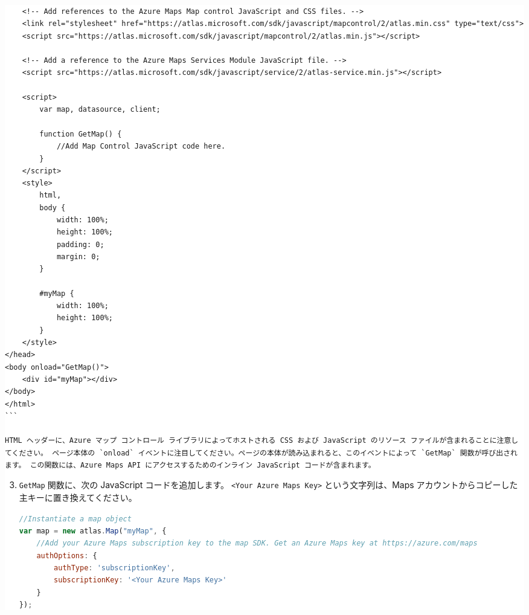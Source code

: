         <!-- Add references to the Azure Maps Map control JavaScript and CSS files. -->
        <link rel="stylesheet" href="https://atlas.microsoft.com/sdk/javascript/mapcontrol/2/atlas.min.css" type="text/css">
        <script src="https://atlas.microsoft.com/sdk/javascript/mapcontrol/2/atlas.min.js"></script>

        <!-- Add a reference to the Azure Maps Services Module JavaScript file. -->
        <script src="https://atlas.microsoft.com/sdk/javascript/service/2/atlas-service.min.js"></script>

        <script>
            var map, datasource, client;

            function GetMap() {
                //Add Map Control JavaScript code here.
            }
        </script>
        <style>
            html,
            body {
                width: 100%;
                height: 100%;
                padding: 0;
                margin: 0;
            }

            #myMap {
                width: 100%;
                height: 100%;
            }
        </style>
    </head>
    <body onload="GetMap()">
        <div id="myMap"></div>
    </body>
    </html>
    ```

    HTML ヘッダーに、Azure マップ コントロール ライブラリによってホストされる CSS および JavaScript のリソース ファイルが含まれることに注意してください。 ページ本体の `onload` イベントに注目してください。ページの本体が読み込まれると、このイベントによって `GetMap` 関数が呼び出されます。 この関数には、Azure Maps API にアクセスするためのインライン JavaScript コードが含まれます。

3. `GetMap` 関数に、次の JavaScript コードを追加します。 `<Your Azure Maps Key>` という文字列は、Maps アカウントからコピーした主キーに置き換えてください。

    ```JavaScript
    //Instantiate a map object
    var map = new atlas.Map("myMap", {
        //Add your Azure Maps subscription key to the map SDK. Get an Azure Maps key at https://azure.com/maps
        authOptions: {
            authType: 'subscriptionKey',
            subscriptionKey: '<Your Azure Maps Key>'
        }
    });
    ```
